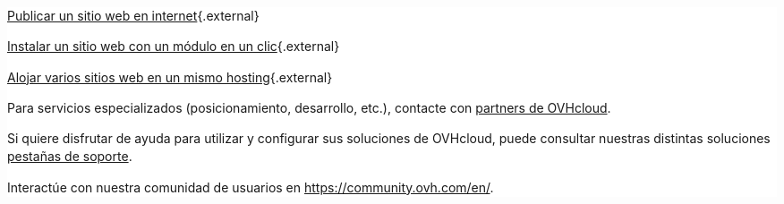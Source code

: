 [Publicar un sitio web en internet](/pages/web_cloud/web_hosting/hosting_how_to_get_my_website_online){.external}

[Instalar un sitio web con un módulo en un clic](/pages/web_cloud/web_hosting/cms_install_1_click_modules){.external}

[Alojar varios sitios web en un mismo hosting](/pages/web_cloud/web_hosting/multisites_configure_multisite){.external}

Para servicios especializados (posicionamiento, desarrollo, etc.), contacte con [partners de OVHcloud](https://partner.ovhcloud.com/es-es/directory/).

Si quiere disfrutar de ayuda para utilizar y configurar sus soluciones de OVHcloud, puede consultar nuestras distintas soluciones [pestañas de soporte](/links/support).

Interactúe con nuestra comunidad de usuarios en <https://community.ovh.com/en/>.
